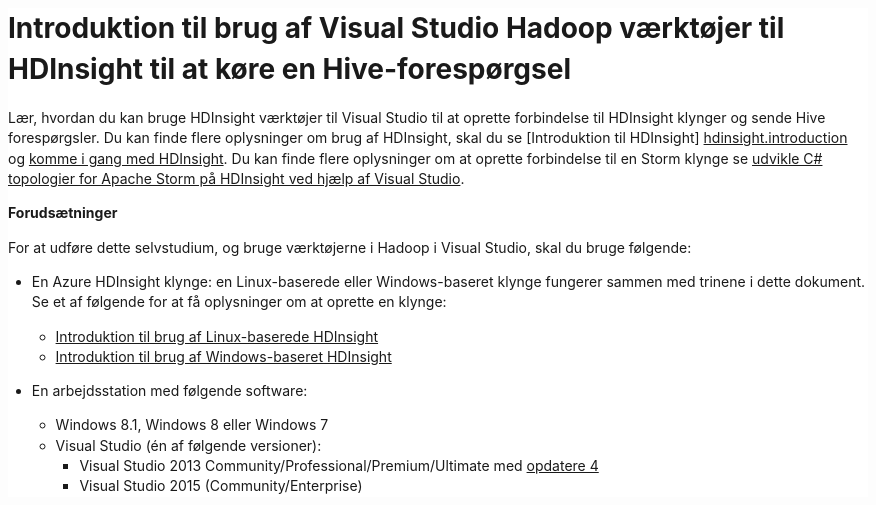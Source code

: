 <properties
    pageTitle="Lær at bruge Visual Studio Hadoop værktøjer til HDInsight | Microsoft Azure"
    description="Lær at installere og bruge Visual Studio Hadoop værktøjer til HDInsight at oprette forbindelse til et Hadoop-klynge og køre en Hive-forespørgsel."
    keywords="hadoop værktøjer hive forespørgsel visual studio"
    services="HDInsight"
    documentationCenter=""
    tags="azure-portal"
    authors="mumian"
    manager="jhubbard"
    editor="cgronlun"/>

<tags
    ms.service="hdinsight"
    ms.devlang="na"
    ms.topic="get-started-article"
    ms.tgt_pltfrm="na"
    ms.workload="big-data"
    ms.date="08/10/2016"
    ms.author="jgao"/>

# <a name="get-started-using-visual-studio-hadoop-tools-for-hdinsight-to-run-a-hive-query"></a>Introduktion til brug af Visual Studio Hadoop værktøjer til HDInsight til at køre en Hive-forespørgsel

Lær, hvordan du kan bruge HDInsight værktøjer til Visual Studio til at oprette forbindelse til HDInsight klynger og sende Hive forespørgsler. Du kan finde flere oplysninger om brug af HDInsight, skal du se [Introduktion til HDInsight] [ hdinsight.introduction] og [komme i gang med HDInsight][hdinsight.get.started]. Du kan finde flere oplysninger om at oprette forbindelse til en Storm klynge se [udvikle C# topologier for Apache Storm på HDInsight ved hjælp af Visual Studio][hdinsight.storm.visual.studio.tools].

**Forudsætninger**

For at udføre dette selvstudium, og bruge værktøjerne i Hadoop i Visual Studio, skal du bruge følgende:

- En Azure HDInsight klynge: en Linux-baserede eller Windows-baseret klynge fungerer sammen med trinene i dette dokument. Se et af følgende for at få oplysninger om at oprette en klynge:

    - [Introduktion til brug af Linux-baserede HDInsight](hdinsight-hadoop-linux-tutorial-get-started.md)
    - [Introduktion til brug af Windows-baseret HDInsight](hdinsight-hadoop-tutorial-get-started-windows.md)

- En arbejdsstation med følgende software:

    - Windows 8.1, Windows 8 eller Windows 7
    - Visual Studio (én af følgende versioner):
        - Visual Studio 2013 Community/Professional/Premium/Ultimate med [opdatere 4](https://www.microsoft.com/download/details.aspx?id=44921)
        - Visual Studio 2015 (Community/Enterprise)


[Installation]: #installation
[Connect to your Azure subscription]: #connect-to-your-azure-subscription
[Navigate the linked resources]: #navigate-the-linked-resources
[Run Hive queries]: #run-hive-queries
[Next steps]: #next-steps
[1]: ./media/hdinsight-hadoop-visual-studio-tools-get-started/hdinsight.visual.studio.tools.wpi.png
[2]: ./media/hdinsight-hadoop-visual-studio-tools-get-started/hdinsight.visual.studio.tools.linked.resources.png
[5]: ./media/hdinsight-hadoop-visual-studio-tools-get-started/hdinsight.visual.studio.tools.server.explorer.png
[6]: ./media/hdinsight-hadoop-visual-studio-tools-get-started/hdinsight.visual.studio.tools.hive.schema.png
[7]: ./media/hdinsight-hadoop-visual-studio-tools-get-started/hdinsight.visual.studio.tools.create.hive.table.png
[8]: ./media/hdinsight-hadoop-visual-studio-tools-get-started/hdinsight.visual.studio.tools.run.hive.job.summary.png
[9]: ./media/hdinsight-hadoop-visual-studio-tools-get-started/hdinsight.visual.studio.tools.submit.jobs.advanced.png
[10]: ./media/hdinsight-hadoop-visual-studio-tools-get-started/hdinsight.visual.studio.tools.validate.hive.script.png
[11]: ./media/hdinsight-hadoop-visual-studio-tools-get-started/hdinsight.visual.studio.tools.new.hive.project.png
[12]: ./media/hdinsight-hadoop-visual-studio-tools-get-started/hdinsight.visual.studio.tools.view.hive.jobs.png
[13]: ./media/hdinsight-hadoop-visual-studio-tools-get-started/hdinsight.visual.studio.tools.intellisense.table.names.png
[14]: ./media/hdinsight-hadoop-visual-studio-tools-get-started/hdinsight.visual.studio.tools.intellisense.column.names.png
[hdinsight-provision]: hdinsight-provision-clusters.md
[hdinsight.introduction]: hdinsight-hadoop-introduction.md
[hdinsight.get.started]: hdinsight-hadoop-linux-tutorial-get-started.md
[hdinsight.hive]: hdinsight-use-hive.md
[hdinsight.submit.jobs]: hdinsight-submit-hadoop-jobs-programmatically.md
[hdinsight.analyze.twitter.data]: hdinsight-analyze-twitter-data.md
[hdinsight.storm.visual.studio.tools]: hdinsight-storm-develop-csharp-visual-studio-topology.md
[hdinsight.access.application.logs]: hdinsight-hadoop-access-yarn-app-logs.md
[apache.hive]: http://hive.apache.org